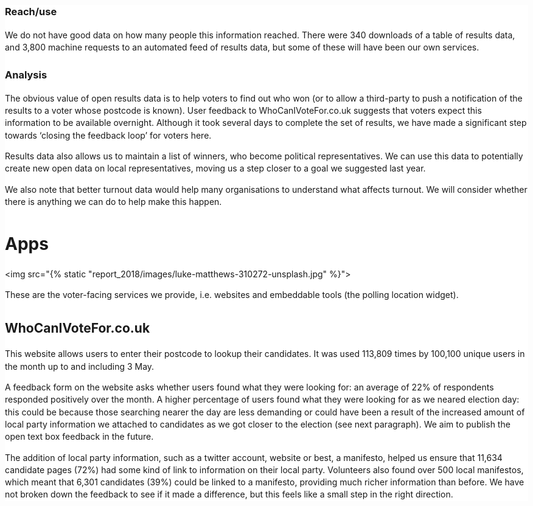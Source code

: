 ### Reach/use
We do not have good data on how many people this information reached. There were 340 downloads of a table of results
data, and 3,800 machine requests to an automated feed of results data, but some of these will have been our own
services.

### Analysis
The obvious value of open results data is to help voters to find out who won (or to allow a third-party to push a
notification of the results to a voter whose postcode is known). User feedback to WhoCanIVoteFor.co.uk suggests that
voters expect this information to be available overnight. Although it took several days to complete the set of
results, we have made a significant step towards ‘closing the feedback loop’ for voters here.

Results data also allows us to maintain a list of winners, who become political representatives. We can use this data
to potentially create new open data on local representatives, moving us a step closer to a goal we suggested last
year.

We also note that better turnout data would help many organisations to understand what affects turnout. We will
consider whether there is anything we can do to help make this happen.


# Apps

<img src="{% static "report_2018/images/luke-matthews-310272-unsplash.jpg" %}">

These are the voter-facing services we provide, i.e. websites and embeddable tools (the polling location widget).

## WhoCanIVoteFor.co.uk
This website allows users to enter their postcode to lookup their candidates. It was used 113,809 times by 100,100
unique users in the month up to and including 3 May.

A feedback form on the website asks whether users found what they were looking for: an average of 22% of respondents
responded positively over the month. A higher percentage of users found what they were looking for as we neared
election day: this could be because those searching nearer the day are less demanding or could have been a result of
the increased amount of local party information we attached to candidates as we got closer to the election (see next
paragraph). We aim to publish the open text box feedback in the future.

The addition of local party information, such as a twitter account, website or best, a manifesto, helped us ensure
that 11,634 candidate pages (72%) had some kind of link to information on their local party. Volunteers also found
over 500 local manifestos, which meant that 6,301 candidates (39%) could be linked to a manifesto, providing much
richer information than before. We have not broken down the feedback to see if it made a difference, but this feels
like a small step in the right direction.
